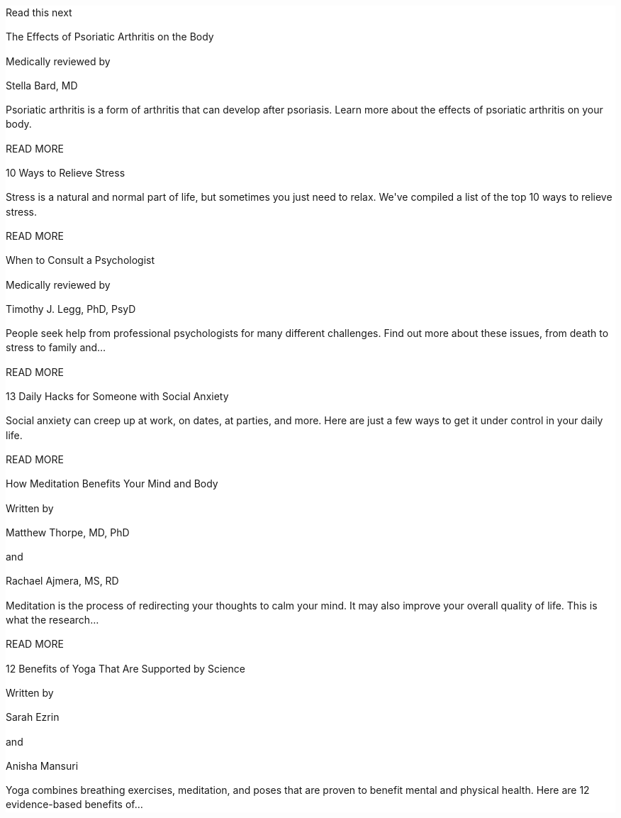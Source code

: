 Read this next

The Effects of Psoriatic Arthritis on the Body

Medically reviewed by 

Stella Bard, MD

Psoriatic arthritis is a form of arthritis that can develop after psoriasis. Learn more about the effects of psoriatic arthritis on your body.

READ MORE

10 Ways to Relieve Stress

Stress is a natural and normal part of life, but sometimes you just need to relax. We've compiled a list of the top 10 ways to relieve stress.

READ MORE

When to Consult a Psychologist

Medically reviewed by 

Timothy J. Legg, PhD, PsyD

People seek help from professional psychologists for many different challenges. Find out more about these issues, from death to stress to family and…

READ MORE

13 Daily Hacks for Someone with Social Anxiety

Social anxiety can creep up at work, on dates, at parties, and more. Here are just a few ways to get it under control in your daily life.

READ MORE

How Meditation Benefits Your Mind and Body

Written by 

Matthew Thorpe, MD, PhD

 and 

Rachael Ajmera, MS, RD

Meditation is the process of redirecting your thoughts to calm your mind. It may also improve your overall quality of life. This is what the research…

READ MORE

12 Benefits of Yoga That Are Supported by Science

Written by 

Sarah Ezrin

 and 

Anisha Mansuri

Yoga combines breathing exercises, meditation, and poses that are proven to benefit mental and physical health. Here are 12 evidence-based benefits of…
